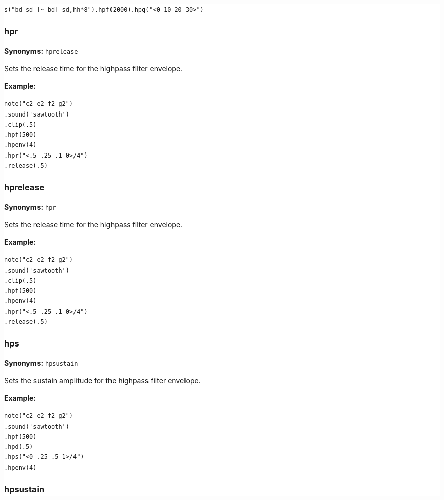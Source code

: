 ```
s("bd sd [~ bd] sd,hh*8").hpf(2000).hpq("<0 10 20 30>")
```

### hpr

**Synonyms:** `hprelease`

Sets the release time for the highpass filter envelope.

**Example:**

```
note("c2 e2 f2 g2")
.sound('sawtooth')
.clip(.5)
.hpf(500)
.hpenv(4)
.hpr("<.5 .25 .1 0>/4")
.release(.5)
```

### hprelease

**Synonyms:** `hpr`

Sets the release time for the highpass filter envelope.

**Example:**

```
note("c2 e2 f2 g2")
.sound('sawtooth')
.clip(.5)
.hpf(500)
.hpenv(4)
.hpr("<.5 .25 .1 0>/4")
.release(.5)
```

### hps

**Synonyms:** `hpsustain`

Sets the sustain amplitude for the highpass filter envelope.

**Example:**

```
note("c2 e2 f2 g2")
.sound('sawtooth')
.hpf(500)
.hpd(.5)
.hps("<0 .25 .5 1>/4")
.hpenv(4)
```

### hpsustain
